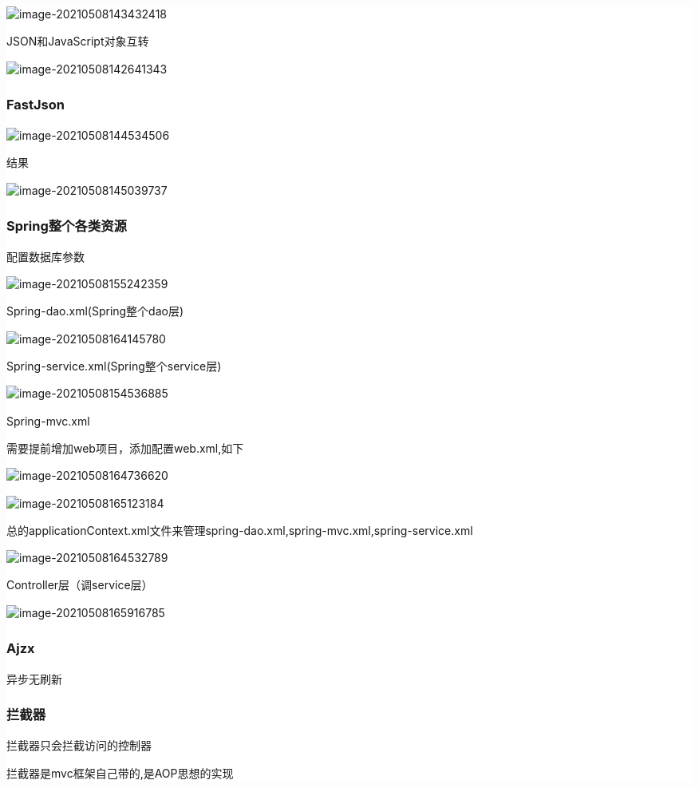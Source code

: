 ![image-20210508143432418](SpringMVC.assets/image-20210508143432418.png)

JSON和JavaScript对象互转

![image-20210508142641343](SpringMVC.assets/image-20210508142641343.png)

### FastJson

![image-20210508144534506](SpringMVC.assets/image-20210508144534506.png)

结果

![image-20210508145039737](SpringMVC.assets/image-20210508145039737.png)

### Spring整个各类资源

配置数据库参数

![image-20210508155242359](SpringMVC.assets/image-20210508155242359.png)

Spring-dao.xml(Spring整个dao层)

![image-20210508164145780](SpringMVC.assets/image-20210508164145780.png)

Spring-service.xml(Spring整个service层)

![image-20210508154536885](SpringMVC.assets/image-20210508154536885.png)

Spring-mvc.xml

需要提前增加web项目，添加配置web.xml,如下

![image-20210508164736620](SpringMVC.assets/image-20210508164736620.png)

![image-20210508165123184](SpringMVC.assets/image-20210508165123184.png)

总的applicationContext.xml文件来管理spring-dao.xml,spring-mvc.xml,spring-service.xml

![image-20210508164532789](SpringMVC.assets/image-20210508164532789.png)

Controller层（调service层）

![image-20210508165916785](SpringMVC.assets/image-20210508165916785.png)

### Ajzx

异步无刷新

### 拦截器

拦截器只会拦截访问的控制器

拦截器是mvc框架自己带的,是AOP思想的实现
